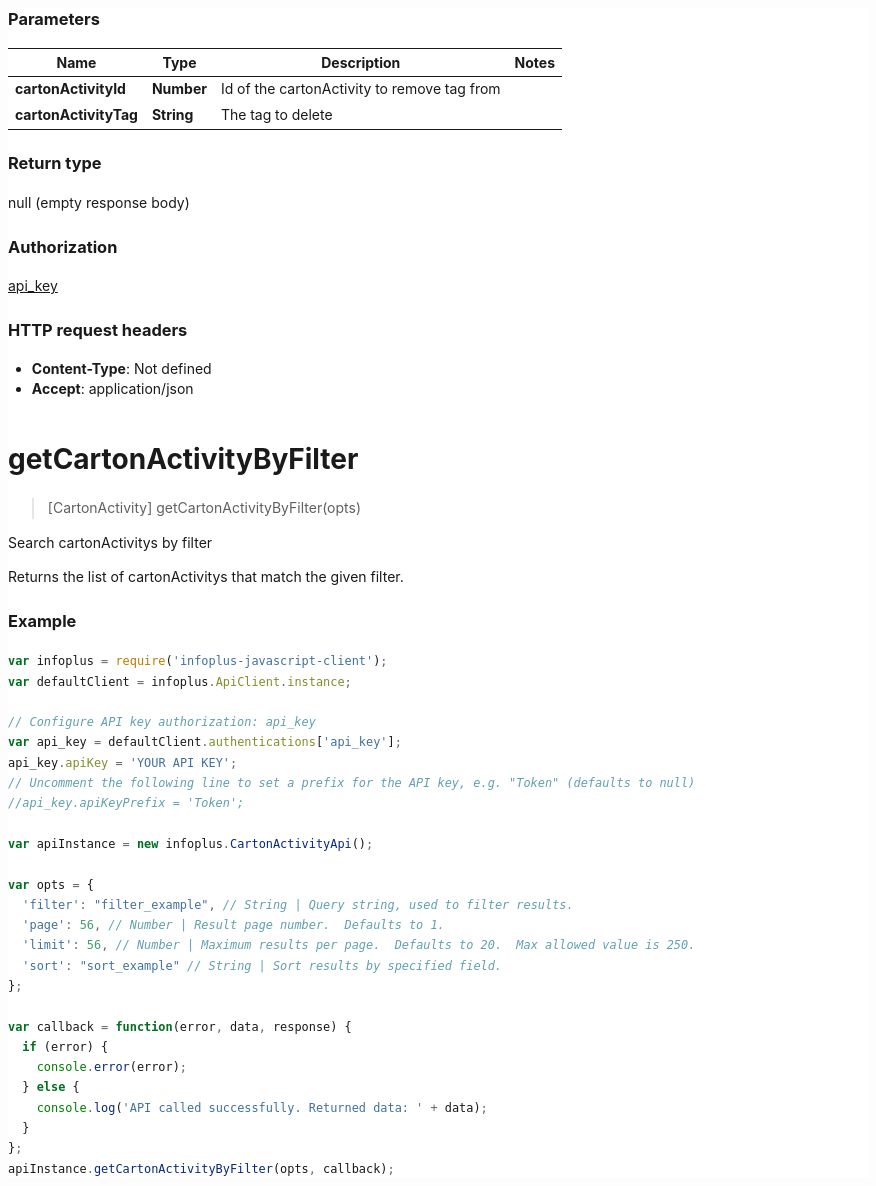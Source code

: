 ### Parameters

Name | Type | Description  | Notes
------------- | ------------- | ------------- | -------------
 **cartonActivityId** | **Number**| Id of the cartonActivity to remove tag from | 
 **cartonActivityTag** | **String**| The tag to delete | 

### Return type

null (empty response body)

### Authorization

[api_key](../README.md#api_key)

### HTTP request headers

 - **Content-Type**: Not defined
 - **Accept**: application/json

<a name="getCartonActivityByFilter"></a>
# **getCartonActivityByFilter**
> [CartonActivity] getCartonActivityByFilter(opts)

Search cartonActivitys by filter

Returns the list of cartonActivitys that match the given filter.

### Example
```javascript
var infoplus = require('infoplus-javascript-client');
var defaultClient = infoplus.ApiClient.instance;

// Configure API key authorization: api_key
var api_key = defaultClient.authentications['api_key'];
api_key.apiKey = 'YOUR API KEY';
// Uncomment the following line to set a prefix for the API key, e.g. "Token" (defaults to null)
//api_key.apiKeyPrefix = 'Token';

var apiInstance = new infoplus.CartonActivityApi();

var opts = { 
  'filter': "filter_example", // String | Query string, used to filter results.
  'page': 56, // Number | Result page number.  Defaults to 1.
  'limit': 56, // Number | Maximum results per page.  Defaults to 20.  Max allowed value is 250.
  'sort': "sort_example" // String | Sort results by specified field.
};

var callback = function(error, data, response) {
  if (error) {
    console.error(error);
  } else {
    console.log('API called successfully. Returned data: ' + data);
  }
};
apiInstance.getCartonActivityByFilter(opts, callback);
```
